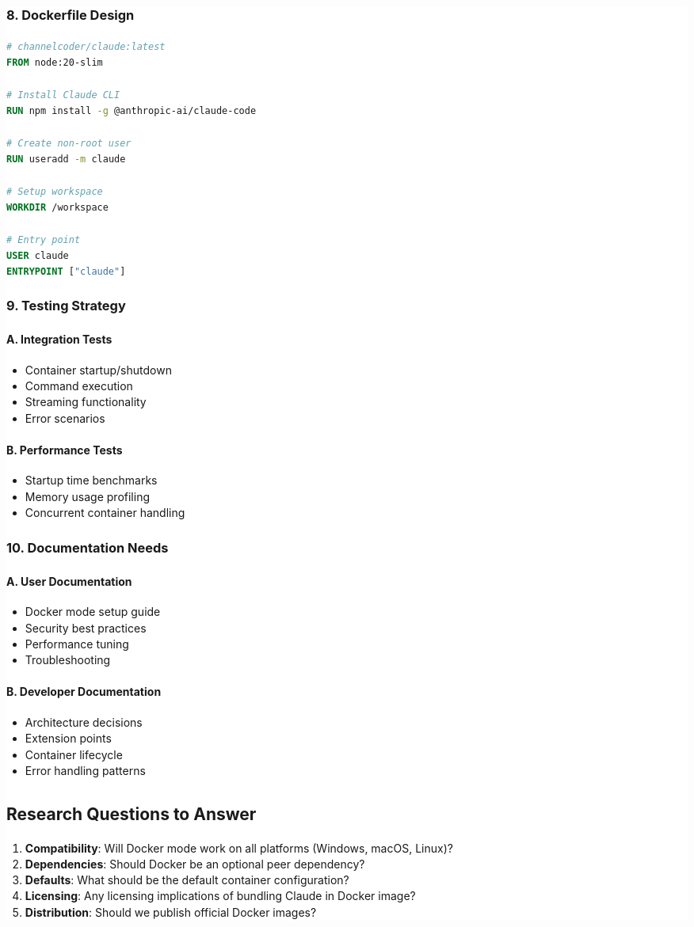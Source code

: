 ### 8. Dockerfile Design

```dockerfile
# channelcoder/claude:latest
FROM node:20-slim

# Install Claude CLI
RUN npm install -g @anthropic-ai/claude-code

# Create non-root user
RUN useradd -m claude

# Setup workspace
WORKDIR /workspace

# Entry point
USER claude
ENTRYPOINT ["claude"]
```

### 9. Testing Strategy

#### A. Integration Tests
- Container startup/shutdown
- Command execution
- Streaming functionality
- Error scenarios

#### B. Performance Tests
- Startup time benchmarks
- Memory usage profiling
- Concurrent container handling

### 10. Documentation Needs

#### A. User Documentation
- Docker mode setup guide
- Security best practices
- Performance tuning
- Troubleshooting

#### B. Developer Documentation
- Architecture decisions
- Extension points
- Container lifecycle
- Error handling patterns

## Research Questions to Answer

1. **Compatibility**: Will Docker mode work on all platforms (Windows, macOS, Linux)?
2. **Dependencies**: Should Docker be an optional peer dependency?
3. **Defaults**: What should be the default container configuration?
4. **Licensing**: Any licensing implications of bundling Claude in Docker image?
5. **Distribution**: Should we publish official Docker images?
